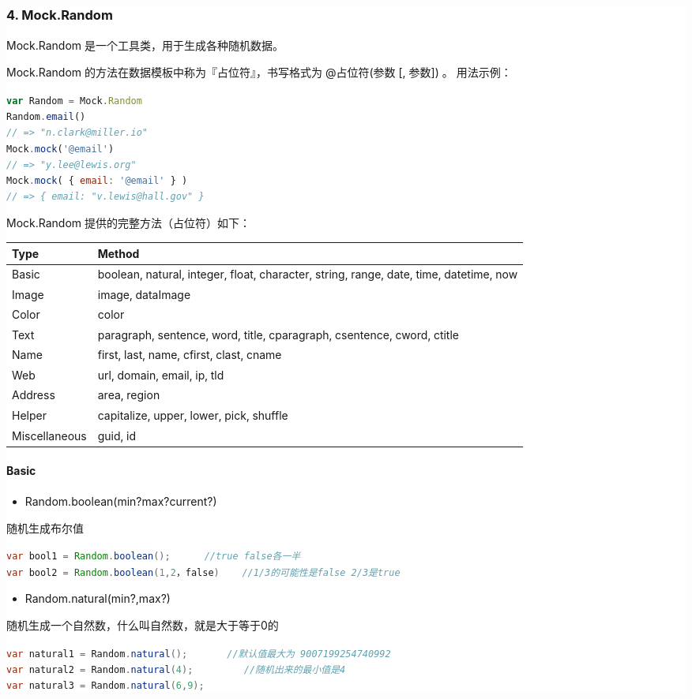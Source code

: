 ### 4. Mock.Random

Mock.Random 是一个工具类，用于生成各种随机数据。

Mock.Random 的方法在数据模板中称为『占位符』，书写格式为 @占位符(参数 [, 参数]) 。
用法示例：

~~~js
var Random = Mock.Random
Random.email()
// => "n.clark@miller.io"
Mock.mock('@email')
// => "y.lee@lewis.org"
Mock.mock( { email: '@email' } )
// => { email: "v.lewis@hall.gov" }
~~~

Mock.Random 提供的完整方法（占位符）如下：

| Type          | Method                                                       |
| :------------ | :----------------------------------------------------------- |
| Basic         | boolean, natural, integer, float, character, string, range, date, time, datetime, now |
| Image         | image, dataImage                                             |
| Color         | color                                                        |
| Text          | paragraph, sentence, word, title, cparagraph, csentence, cword, ctitle |
| Name          | first, last, name, cfirst, clast, cname                      |
| Web           | url, domain, email, ip, tld                                  |
| Address       | area, region                                                 |
| Helper        | capitalize, upper, lower, pick, shuffle                      |
| Miscellaneous | guid, id                                                     |

#### Basic

- Random.boolean(min?max?current?)

随机生成布尔值

```java
var bool1 = Random.boolean();      //true false各一半
var bool2 = Random.boolean(1,2，false)    //1/3的可能性是false 2/3是true
```

- Random.natural(min?,max?)

随机生成一个自然数，什么叫自然数，就是大于等于0的

```csharp
var natural1 = Random.natural();       //默认值最大为 9007199254740992
var natural2 = Random.natural(4);         //随机出来的最小值是4
var natural3 = Random.natural(6,9);
```
